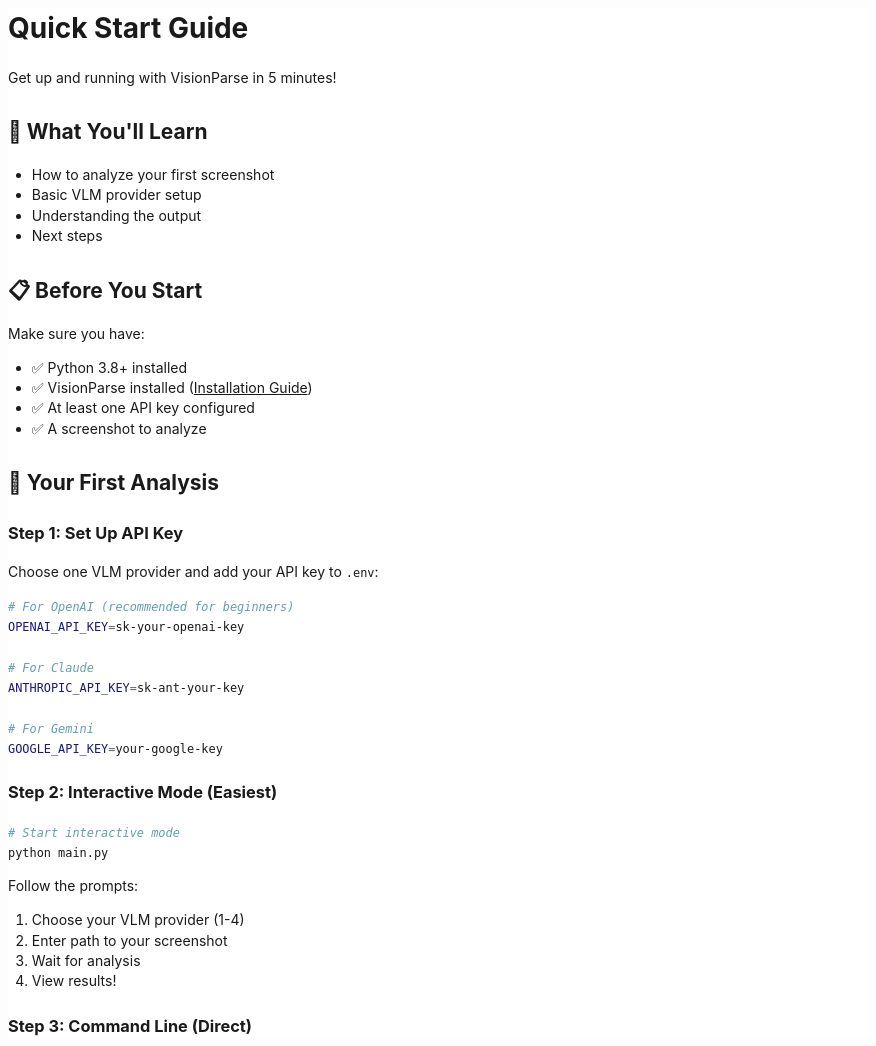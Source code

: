 # Quick Start Guide

Get up and running with VisionParse in 5 minutes!

## 🎯 What You'll Learn

- How to analyze your first screenshot
- Basic VLM provider setup
- Understanding the output
- Next steps

## 📋 Before You Start

Make sure you have:
- ✅ Python 3.8+ installed
- ✅ VisionParse installed ([Installation Guide](installation.md))
- ✅ At least one API key configured
- ✅ A screenshot to analyze

## 🚀 Your First Analysis

### Step 1: Set Up API Key

Choose one VLM provider and add your API key to `.env`:

```bash
# For OpenAI (recommended for beginners)
OPENAI_API_KEY=sk-your-openai-key

# For Claude
ANTHROPIC_API_KEY=sk-ant-your-key

# For Gemini  
GOOGLE_API_KEY=your-google-key
```

### Step 2: Interactive Mode (Easiest)

```bash
# Start interactive mode
python main.py
```

Follow the prompts:
1. Choose your VLM provider (1-4)
2. Enter path to your screenshot
3. Wait for analysis
4. View results!

### Step 3: Command Line (Direct)
